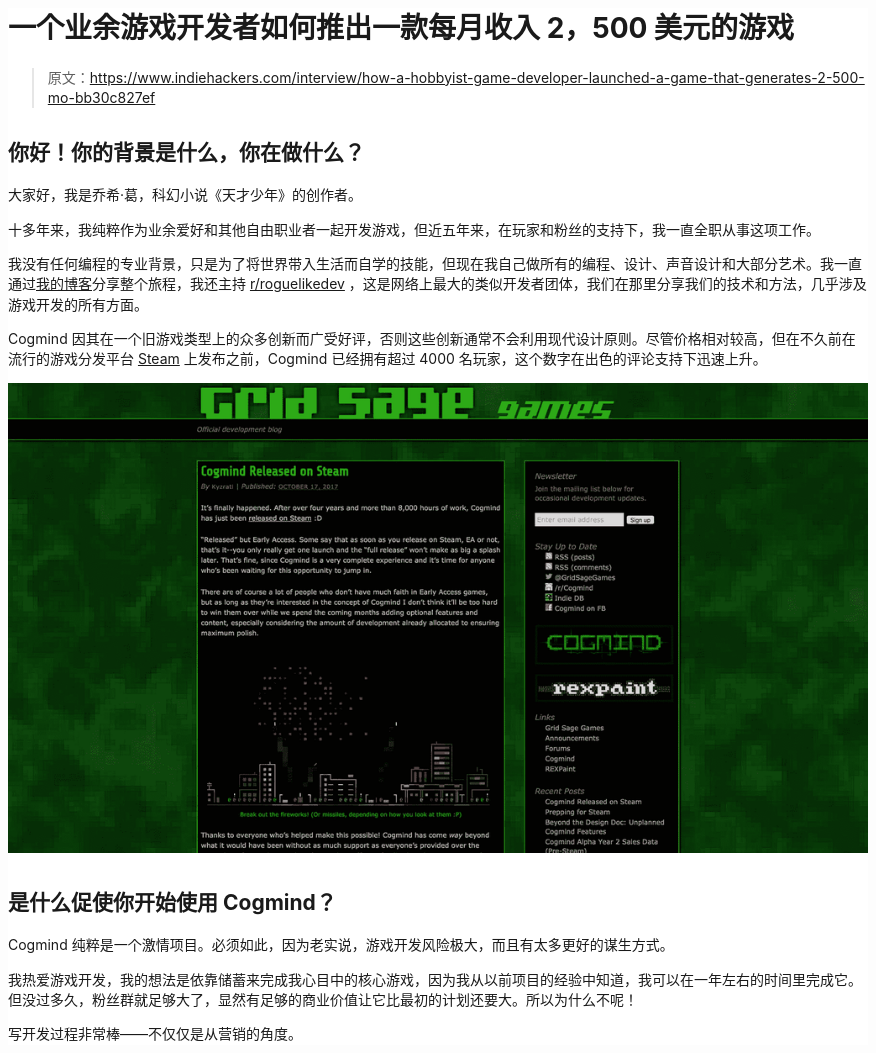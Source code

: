 # 一个业余游戏开发者如何推出一款每月收入 2，500 美元的游戏

> 原文：<https://www.indiehackers.com/interview/how-a-hobbyist-game-developer-launched-a-game-that-generates-2-500-mo-bb30c827ef>

## 你好！你的背景是什么，你在做什么？

大家好，我是乔希·葛，科幻小说《天才少年》的创作者。

十多年来，我纯粹作为业余爱好和其他自由职业者一起开发游戏，但近五年来，在玩家和粉丝的支持下，我一直全职从事这项工作。

我没有任何编程的专业背景，只是为了将世界带入生活而自学的技能，但现在我自己做所有的编程、设计、声音设计和大部分艺术。我一直通过[我的博客](http://www.gridsagegames.com/blog/)分享整个旅程，我还主持 [r/roguelikedev](https://www.reddit.com/r/roguelikedev/) ，这是网络上最大的类似开发者团体，我们在那里分享我们的技术和方法，几乎涉及游戏开发的所有方面。

Cogmind 因其在一个旧游戏类型上的众多创新而广受好评，否则这些创新通常不会利用现代设计原则。尽管价格相对较高，但在不久前在流行的游戏分发平台 [Steam](http://store.steampowered.com/) 上发布之前，Cogmind 已经拥有超过 4000 名玩家，这个数字在出色的评论支持下迅速上升。

[![Cogmind Development Time Breakdown, Pre-Alpha](img/db70d93e56ee63c372155ea91fcfa8b3.png)](http://store.steampowered.com/app/722730/cogmind/) 

## 是什么促使你开始使用 Cogmind？

Cogmind 纯粹是一个激情项目。必须如此，因为老实说，游戏开发风险极大，而且有太多更好的谋生方式。

我热爱游戏开发，我的想法是依靠储蓄来完成我心目中的核心游戏，因为我从以前项目的经验中知道，我可以在一年左右的时间里完成它。但没过多久，粉丝群就足够大了，显然有足够的商业价值让它比最初的计划还要大。所以为什么不呢！

写开发过程非常棒——不仅仅是从营销的角度。
